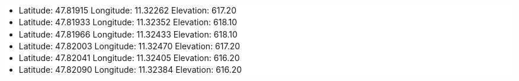   - Latitude: 47.81915
    Longitude: 11.32262
    Elevation: 617.20
  - Latitude: 47.81933
    Longitude: 11.32352
    Elevation: 618.10
  - Latitude: 47.81966
    Longitude: 11.32433
    Elevation: 618.10
  - Latitude: 47.82003
    Longitude: 11.32470
    Elevation: 617.20
  - Latitude: 47.82041
    Longitude: 11.32405
    Elevation: 616.20
  - Latitude: 47.82090
    Longitude: 11.32384
    Elevation: 616.20
